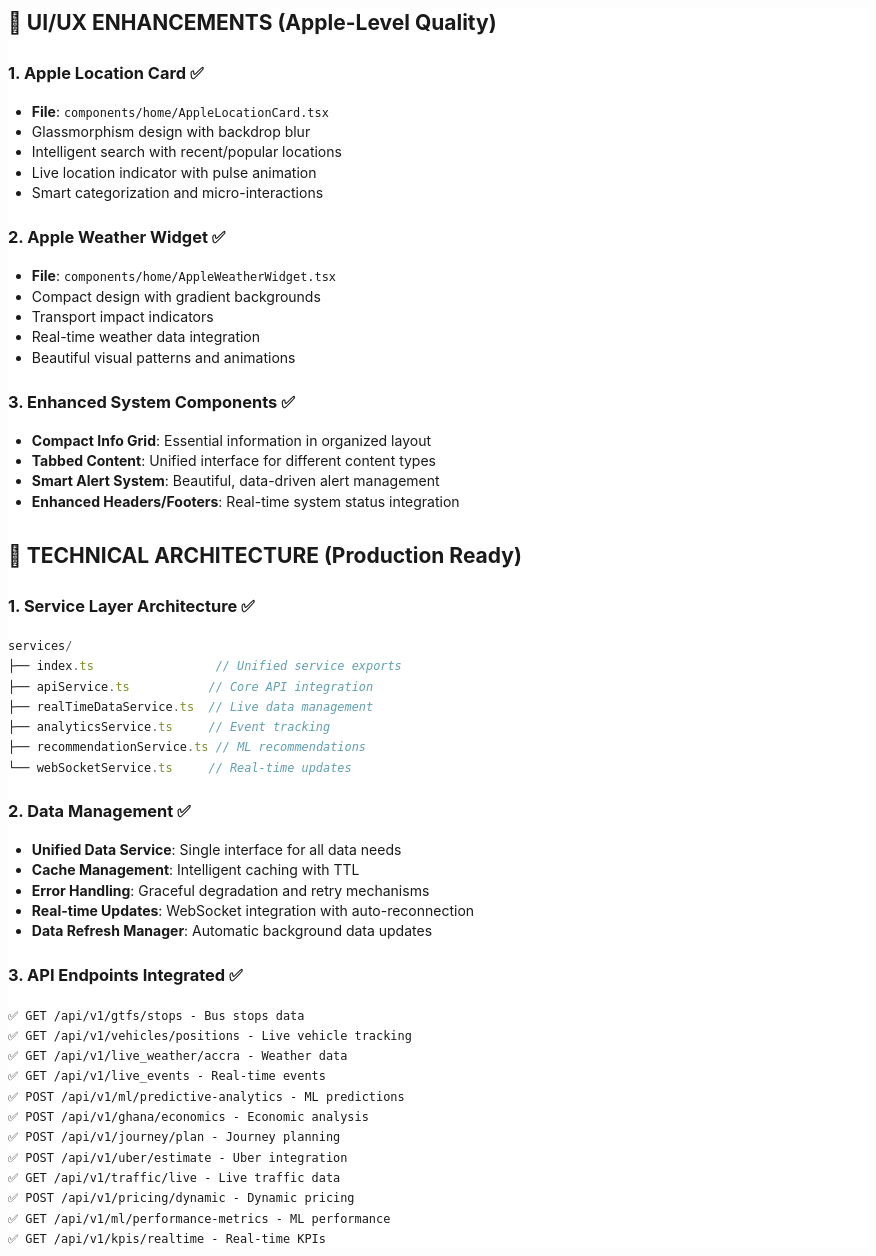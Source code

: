 ## 🎨 **UI/UX ENHANCEMENTS** (Apple-Level Quality)

### 1. **Apple Location Card** ✅
- **File**: `components/home/AppleLocationCard.tsx`
- Glassmorphism design with backdrop blur
- Intelligent search with recent/popular locations
- Live location indicator with pulse animation
- Smart categorization and micro-interactions

### 2. **Apple Weather Widget** ✅
- **File**: `components/home/AppleWeatherWidget.tsx`
- Compact design with gradient backgrounds
- Transport impact indicators
- Real-time weather data integration
- Beautiful visual patterns and animations

### 3. **Enhanced System Components** ✅
- **Compact Info Grid**: Essential information in organized layout
- **Tabbed Content**: Unified interface for different content types
- **Smart Alert System**: Beautiful, data-driven alert management
- **Enhanced Headers/Footers**: Real-time system status integration

## 🔧 **TECHNICAL ARCHITECTURE** (Production Ready)

### 1. **Service Layer Architecture** ✅
```typescript
services/
├── index.ts                 // Unified service exports
├── apiService.ts           // Core API integration
├── realTimeDataService.ts  // Live data management
├── analyticsService.ts     // Event tracking
├── recommendationService.ts // ML recommendations
└── webSocketService.ts     // Real-time updates
```

### 2. **Data Management** ✅
- **Unified Data Service**: Single interface for all data needs
- **Cache Management**: Intelligent caching with TTL
- **Error Handling**: Graceful degradation and retry mechanisms
- **Real-time Updates**: WebSocket integration with auto-reconnection
- **Data Refresh Manager**: Automatic background data updates

### 3. **API Endpoints Integrated** ✅
```
✅ GET /api/v1/gtfs/stops - Bus stops data
✅ GET /api/v1/vehicles/positions - Live vehicle tracking
✅ GET /api/v1/live_weather/accra - Weather data
✅ GET /api/v1/live_events - Real-time events
✅ POST /api/v1/ml/predictive-analytics - ML predictions
✅ POST /api/v1/ghana/economics - Economic analysis
✅ POST /api/v1/journey/plan - Journey planning
✅ POST /api/v1/uber/estimate - Uber integration
✅ GET /api/v1/traffic/live - Live traffic data
✅ POST /api/v1/pricing/dynamic - Dynamic pricing
✅ GET /api/v1/ml/performance-metrics - ML performance
✅ GET /api/v1/kpis/realtime - Real-time KPIs
```
